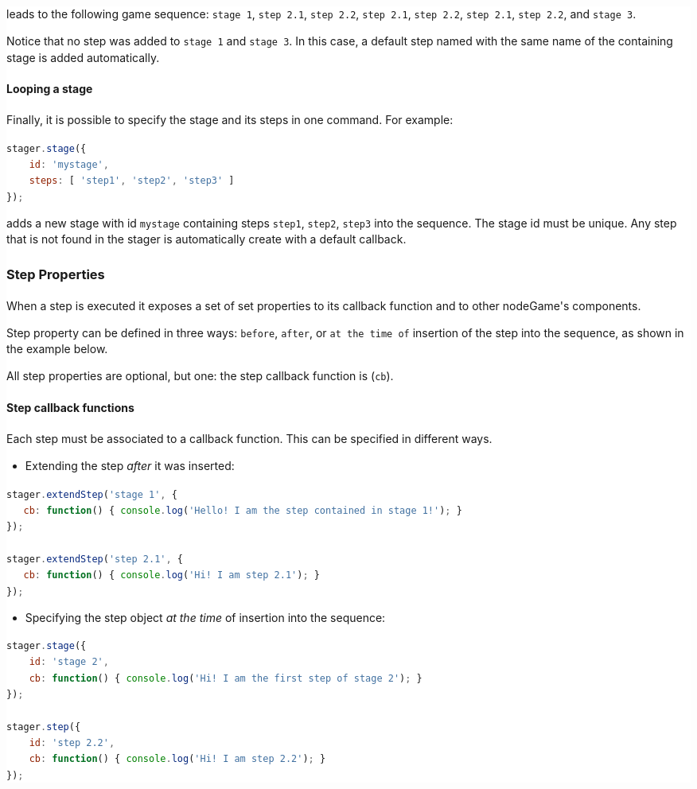leads to the following game sequence: `stage 1`, `step 2.1`, `step
2.2`, `step 2.1`, `step 2.2`, `step 2.1`, `step 2.2`, and `stage 3`.

Notice that no step was added to `stage 1` and `stage 3`. In this
case, a default step named with the same name of the containing stage
is added automatically.

#### Looping a stage

Finally, it is possible to specify the stage and its steps in one
command. For example:

```javascript
stager.stage({
    id: 'mystage',
    steps: [ 'step1', 'step2', 'step3' ]
});
```

adds a new stage with id `mystage` containing steps `step1`, `step2`,
`step3` into the sequence. The stage id must be unique. Any step that
is not found in the stager is automatically create with a default
callback.

### Step Properties

When a step is executed it exposes a set of set properties to its
callback function and to other nodeGame's components. 

Step property can be defined in three ways: `before`, `after`, or `at
the time of` insertion of the step into the sequence, as shown in the
example below.

All step properties are optional, but one: the step callback function
is (`cb`).


#### Step callback functions

Each step must be associated to a callback function. This can be
specified in different ways.

* Extending the step _after_ it was inserted:


```javascript
stager.extendStep('stage 1', {
   cb: function() { console.log('Hello! I am the step contained in stage 1!'); }
});

stager.extendStep('step 2.1', {
   cb: function() { console.log('Hi! I am step 2.1'); }
});
```

* Specifying the step object _at the time_ of insertion into the sequence:

```javascript
stager.stage({
    id: 'stage 2',
    cb: function() { console.log('Hi! I am the first step of stage 2'); }
});

stager.step({
    id: 'step 2.2',
    cb: function() { console.log('Hi! I am step 2.2'); }
});
```
